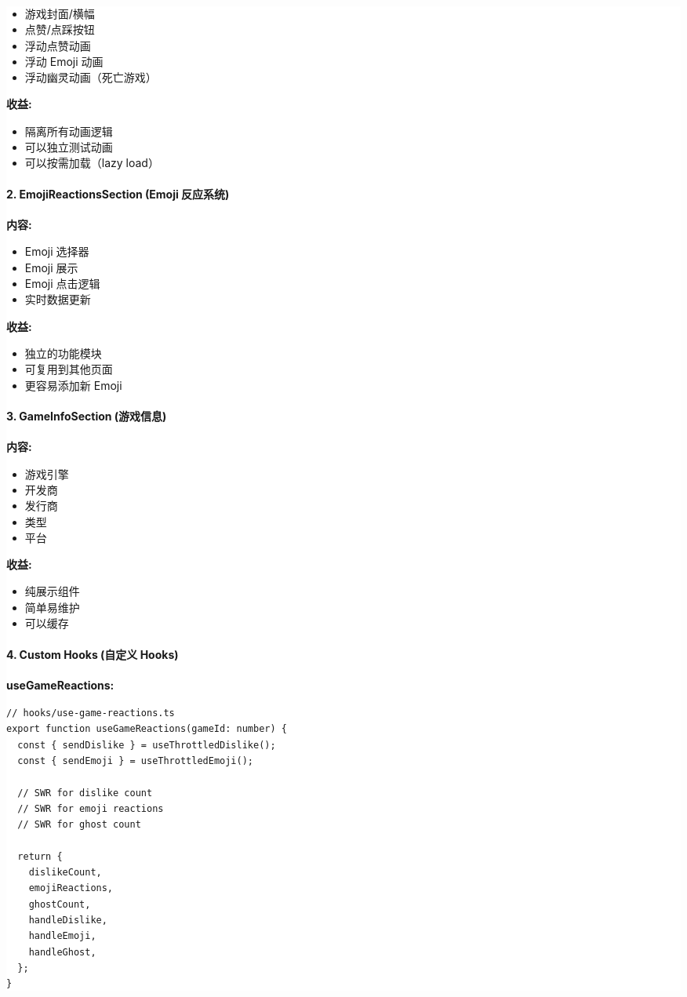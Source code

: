 - 游戏封面/横幅
- 点赞/点踩按钮
- 浮动点赞动画
- 浮动 Emoji 动画
- 浮动幽灵动画（死亡游戏）

**收益:**

- 隔离所有动画逻辑
- 可以独立测试动画
- 可以按需加载（lazy load）

#### 2. EmojiReactionsSection (Emoji 反应系统)

**内容:**

- Emoji 选择器
- Emoji 展示
- Emoji 点击逻辑
- 实时数据更新

**收益:**

- 独立的功能模块
- 可复用到其他页面
- 更容易添加新 Emoji

#### 3. GameInfoSection (游戏信息)

**内容:**

- 游戏引擎
- 开发商
- 发行商
- 类型
- 平台

**收益:**

- 纯展示组件
- 简单易维护
- 可以缓存

#### 4. Custom Hooks (自定义 Hooks)

**useGameReactions:**

```tsx
// hooks/use-game-reactions.ts
export function useGameReactions(gameId: number) {
  const { sendDislike } = useThrottledDislike();
  const { sendEmoji } = useThrottledEmoji();

  // SWR for dislike count
  // SWR for emoji reactions
  // SWR for ghost count

  return {
    dislikeCount,
    emojiReactions,
    ghostCount,
    handleDislike,
    handleEmoji,
    handleGhost,
  };
}
```

